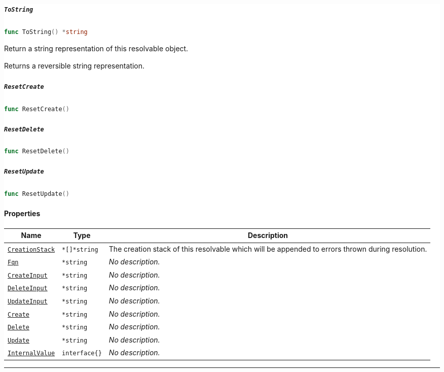 
##### `ToString` <a name="ToString" id="rhizo-co-terraform-provider-oci.bdsBdsInstanceMetastoreConfig.BdsBdsInstanceMetastoreConfigTimeoutsOutputReference.toString"></a>

```go
func ToString() *string
```

Return a string representation of this resolvable object.

Returns a reversible string representation.

##### `ResetCreate` <a name="ResetCreate" id="rhizo-co-terraform-provider-oci.bdsBdsInstanceMetastoreConfig.BdsBdsInstanceMetastoreConfigTimeoutsOutputReference.resetCreate"></a>

```go
func ResetCreate()
```

##### `ResetDelete` <a name="ResetDelete" id="rhizo-co-terraform-provider-oci.bdsBdsInstanceMetastoreConfig.BdsBdsInstanceMetastoreConfigTimeoutsOutputReference.resetDelete"></a>

```go
func ResetDelete()
```

##### `ResetUpdate` <a name="ResetUpdate" id="rhizo-co-terraform-provider-oci.bdsBdsInstanceMetastoreConfig.BdsBdsInstanceMetastoreConfigTimeoutsOutputReference.resetUpdate"></a>

```go
func ResetUpdate()
```


#### Properties <a name="Properties" id="Properties"></a>

| **Name** | **Type** | **Description** |
| --- | --- | --- |
| <code><a href="#rhizo-co-terraform-provider-oci.bdsBdsInstanceMetastoreConfig.BdsBdsInstanceMetastoreConfigTimeoutsOutputReference.property.creationStack">CreationStack</a></code> | <code>*[]*string</code> | The creation stack of this resolvable which will be appended to errors thrown during resolution. |
| <code><a href="#rhizo-co-terraform-provider-oci.bdsBdsInstanceMetastoreConfig.BdsBdsInstanceMetastoreConfigTimeoutsOutputReference.property.fqn">Fqn</a></code> | <code>*string</code> | *No description.* |
| <code><a href="#rhizo-co-terraform-provider-oci.bdsBdsInstanceMetastoreConfig.BdsBdsInstanceMetastoreConfigTimeoutsOutputReference.property.createInput">CreateInput</a></code> | <code>*string</code> | *No description.* |
| <code><a href="#rhizo-co-terraform-provider-oci.bdsBdsInstanceMetastoreConfig.BdsBdsInstanceMetastoreConfigTimeoutsOutputReference.property.deleteInput">DeleteInput</a></code> | <code>*string</code> | *No description.* |
| <code><a href="#rhizo-co-terraform-provider-oci.bdsBdsInstanceMetastoreConfig.BdsBdsInstanceMetastoreConfigTimeoutsOutputReference.property.updateInput">UpdateInput</a></code> | <code>*string</code> | *No description.* |
| <code><a href="#rhizo-co-terraform-provider-oci.bdsBdsInstanceMetastoreConfig.BdsBdsInstanceMetastoreConfigTimeoutsOutputReference.property.create">Create</a></code> | <code>*string</code> | *No description.* |
| <code><a href="#rhizo-co-terraform-provider-oci.bdsBdsInstanceMetastoreConfig.BdsBdsInstanceMetastoreConfigTimeoutsOutputReference.property.delete">Delete</a></code> | <code>*string</code> | *No description.* |
| <code><a href="#rhizo-co-terraform-provider-oci.bdsBdsInstanceMetastoreConfig.BdsBdsInstanceMetastoreConfigTimeoutsOutputReference.property.update">Update</a></code> | <code>*string</code> | *No description.* |
| <code><a href="#rhizo-co-terraform-provider-oci.bdsBdsInstanceMetastoreConfig.BdsBdsInstanceMetastoreConfigTimeoutsOutputReference.property.internalValue">InternalValue</a></code> | <code>interface{}</code> | *No description.* |

---